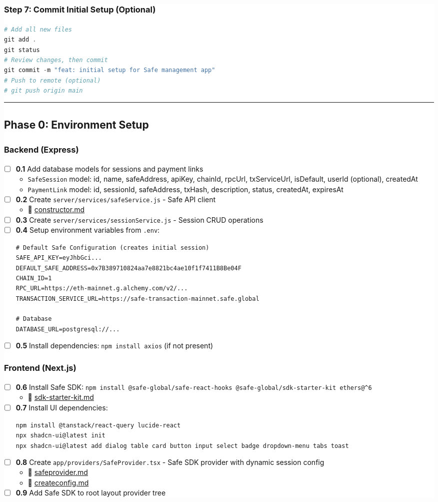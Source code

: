 ### Step 7: Commit Initial Setup (Optional)
```powershell
# Add all new files
git add .
git status
# Review changes, then commit
git commit -m "feat: initial setup for Safe management app"
# Push to remote (optional)
# git push origin main
```

---

## Phase 0: Environment Setup

### Backend (Express)
- [ ] **0.1** Add database models for sessions and payment links
  - `SafeSession` model: id, name, safeAddress, apiKey, chainId, rpcUrl, txServiceUrl, isDefault, userId (optional), createdAt
  - `PaymentLink` model: id, sessionId, safeAddress, txHash, description, status, createdAt, expiresAt
- [ ] **0.2** Create `server/services/safeService.js` - Safe API client
  - 📖 [constructor.md](output/new1/reference-sdk-starter-kit-safe-client-constructor.md)
- [ ] **0.3** Create `server/services/sessionService.js` - Session CRUD operations
- [ ] **0.4** Setup environment variables from `.env`:
  ```env
  # Default Safe Configuration (creates initial session)
  SAFE_API_KEY=eyJhbGci...
  DEFAULT_SAFE_ADDRESS=0x7B389710824aa7e8821bc4ae10f1f7411B8Be04F
  CHAIN_ID=1
  RPC_URL=https://eth-mainnet.g.alchemy.com/v2/...
  TRANSACTION_SERVICE_URL=https://safe-transaction-mainnet.safe.global
  
  # Database
  DATABASE_URL=postgresql://...
  ```
- [ ] **0.5** Install dependencies: `npm install axios` (if not present)

### Frontend (Next.js)
- [ ] **0.6** Install Safe SDK: `npm install @safe-global/safe-react-hooks @safe-global/sdk-starter-kit ethers@^6`
  - 📖 [sdk-starter-kit.md](output/new1/sdk-starter-kit.md)
- [ ] **0.7** Install UI dependencies: 
  ```bash
  npm install @tanstack/react-query lucide-react
  npx shadcn-ui@latest init
  npx shadcn-ui@latest add dialog table card button input select badge dropdown-menu tabs toast
  ```
- [ ] **0.8** Create `app/providers/SafeProvider.tsx` - Safe SDK provider with dynamic session config
  - 📖 [safeprovider.md](output/new1/reference-sdk-react-hooks-safeprovider.md)
  - 📖 [createconfig.md](output/new1/reference-sdk-react-hooks-createconfig.md)
- [ ] **0.9** Add Safe SDK to root layout provider tree
